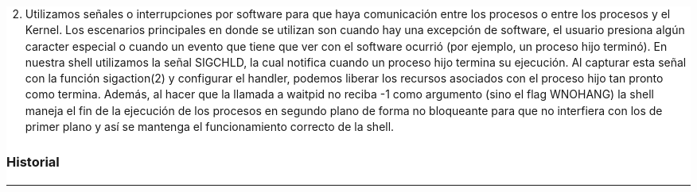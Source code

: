2) Utilizamos señales o interrupciones por software para que haya comunicación entre los procesos o entre los procesos y el Kernel. Los escenarios principales en donde se utilizan son cuando hay una excepción de software, el usuario presiona algún caracter especial o cuando un evento que tiene que ver con el software ocurrió (por ejemplo, un proceso hijo terminó).
En nuestra shell utilizamos la señal SIGCHLD, la cual notifica cuando un proceso hijo termina su ejecución. Al capturar esta señal con la función sigaction(2) y configurar el handler, podemos liberar los recursos asociados con el proceso hijo tan pronto como termina. Además, al hacer que la llamada a waitpid no reciba -1 como argumento (sino el flag WNOHANG) la shell maneja el fin de la ejecución de los procesos en segundo plano de forma no bloqueante para que no interfiera con los de primer plano y así se mantenga el funcionamiento correcto de la shell.

### Historial

---
